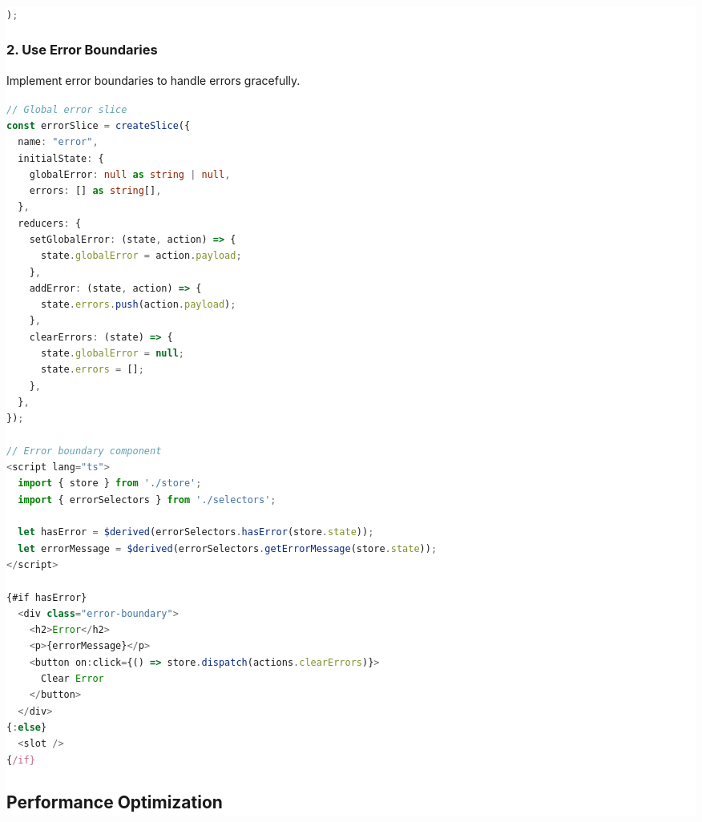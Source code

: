 ```typescript
);
```

### 2. Use Error Boundaries

Implement error boundaries to handle errors gracefully.

```typescript
// Global error slice
const errorSlice = createSlice({
  name: "error",
  initialState: {
    globalError: null as string | null,
    errors: [] as string[],
  },
  reducers: {
    setGlobalError: (state, action) => {
      state.globalError = action.payload;
    },
    addError: (state, action) => {
      state.errors.push(action.payload);
    },
    clearErrors: (state) => {
      state.globalError = null;
      state.errors = [];
    },
  },
});

// Error boundary component
<script lang="ts">
  import { store } from './store';
  import { errorSelectors } from './selectors';

  let hasError = $derived(errorSelectors.hasError(store.state));
  let errorMessage = $derived(errorSelectors.getErrorMessage(store.state));
</script>

{#if hasError}
  <div class="error-boundary">
    <h2>Error</h2>
    <p>{errorMessage}</p>
    <button on:click={() => store.dispatch(actions.clearErrors)}>
      Clear Error
    </button>
  </div>
{:else}
  <slot />
{/if}
```

## Performance Optimization
